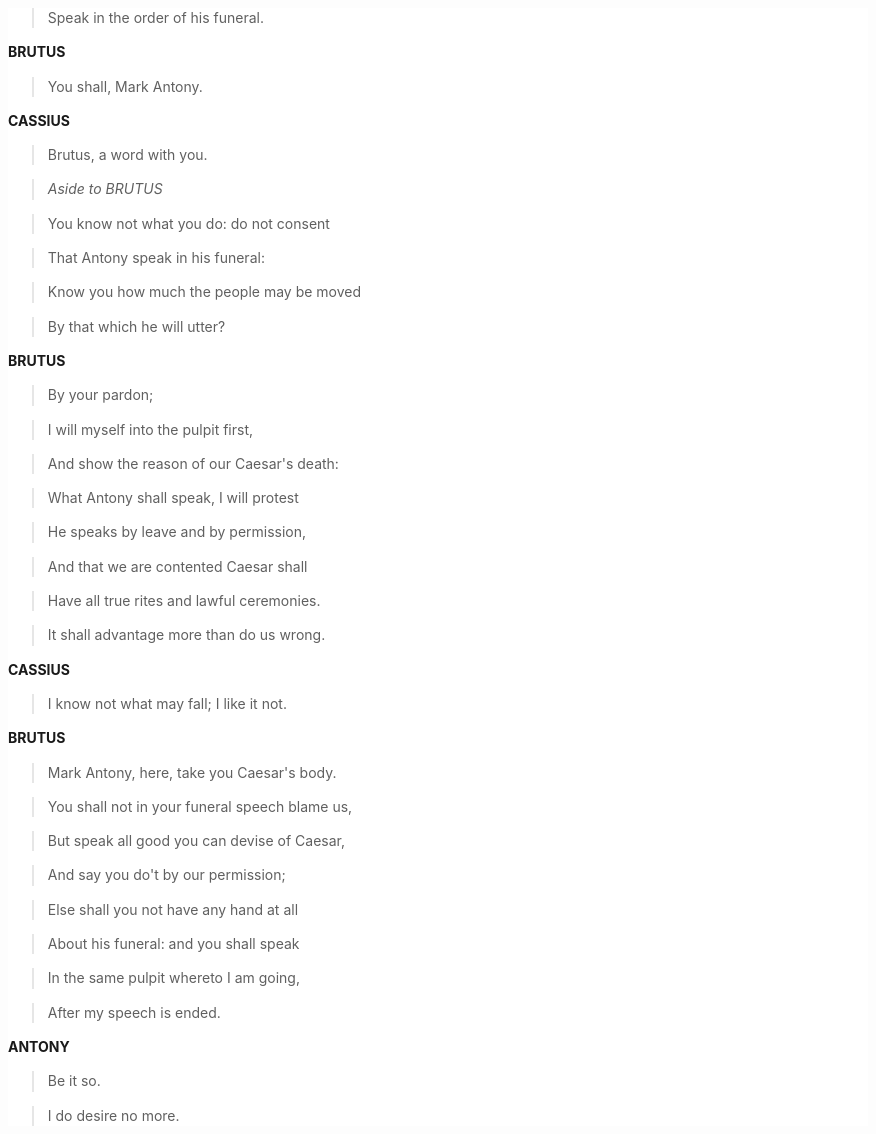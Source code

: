 > Speak in the order of his funeral.  

**BRUTUS**

> You shall, Mark Antony.  

**CASSIUS**

> Brutus, a word with you.  

> *Aside to BRUTUS*

> You know not what you do: do not consent  

> That Antony speak in his funeral:  

> Know you how much the people may be moved  

> By that which he will utter?  

**BRUTUS**

> By your pardon;  

> I will myself into the pulpit first,  

> And show the reason of our Caesar's death:  

> What Antony shall speak, I will protest  

> He speaks by leave and by permission,  

> And that we are contented Caesar shall  

> Have all true rites and lawful ceremonies.  

> It shall advantage more than do us wrong.  

**CASSIUS**

> I know not what may fall; I like it not.  

**BRUTUS**

> Mark Antony, here, take you Caesar's body.  

> You shall not in your funeral speech blame us,  

> But speak all good you can devise of Caesar,  

> And say you do't by our permission;  

> Else shall you not have any hand at all  

> About his funeral: and you shall speak  

> In the same pulpit whereto I am going,  

> After my speech is ended.  

**ANTONY**

> Be it so.  

> I do desire no more.  

